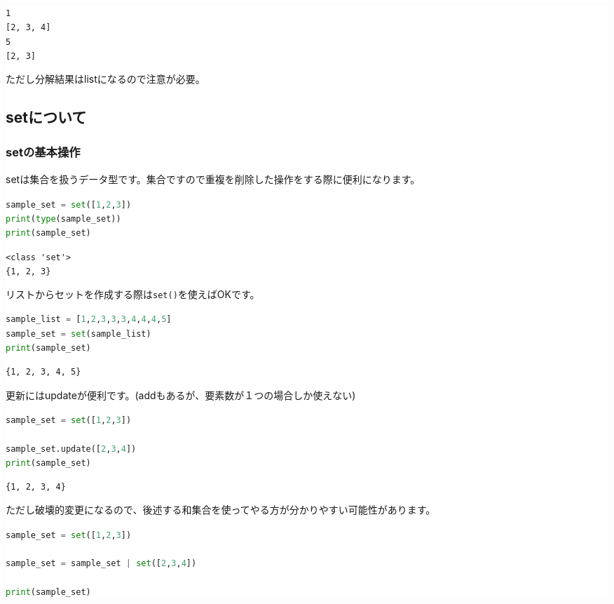     1
    [2, 3, 4]
    5
    [2, 3]
    

ただし分解結果はlistになるので注意が必要。

## setについて

### setの基本操作

setは集合を扱うデータ型です。集合ですので重複を削除した操作をする際に便利になります。


```python
sample_set = set([1,2,3])
print(type(sample_set))
print(sample_set)
```

    <class 'set'>
    {1, 2, 3}
    

リストからセットを作成する際は`set()`を使えばOKです。


```python
sample_list = [1,2,3,3,3,4,4,4,5]
sample_set = set(sample_list)
print(sample_set)
```

    {1, 2, 3, 4, 5}
    

更新にはupdateが便利です。(addもあるが、要素数が１つの場合しか使えない)


```python
sample_set = set([1,2,3])

sample_set.update([2,3,4])
print(sample_set)
```

    {1, 2, 3, 4}
    

ただし破壊的変更になるので、後述する和集合を使ってやる方が分かりやすい可能性があります。


```python
sample_set = set([1,2,3])

sample_set = sample_set | set([2,3,4])

print(sample_set)
```
